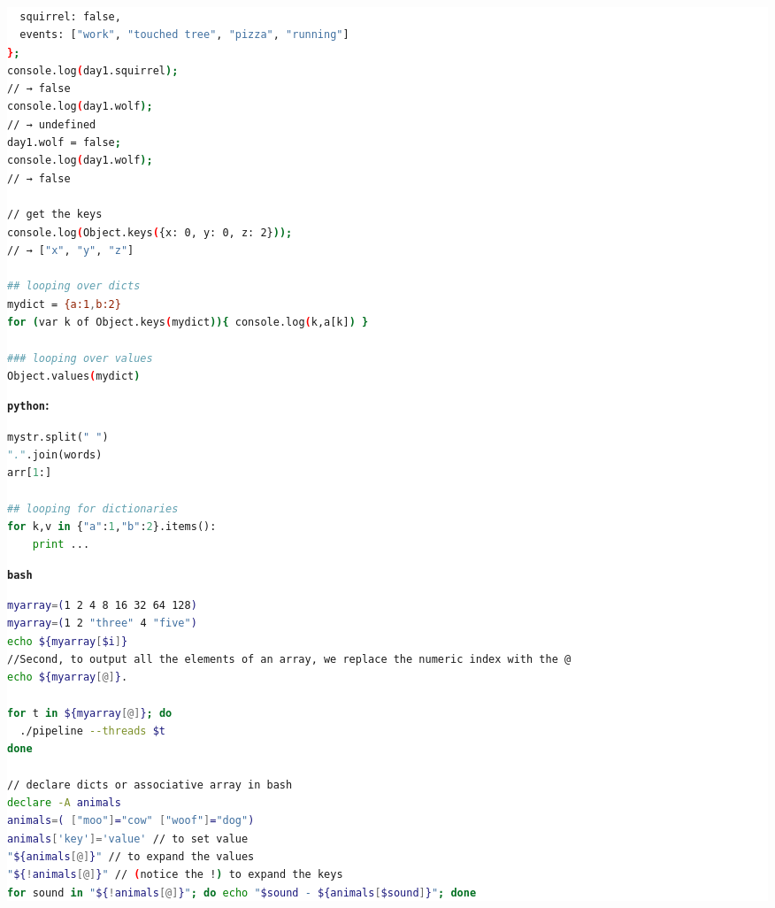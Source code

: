 ```bash
  squirrel: false,
  events: ["work", "touched tree", "pizza", "running"]
};
console.log(day1.squirrel);
// → false
console.log(day1.wolf);
// → undefined
day1.wolf = false;
console.log(day1.wolf);
// → false

// get the keys
console.log(Object.keys({x: 0, y: 0, z: 2}));
// → ["x", "y", "z"]

## looping over dicts
mydict = {a:1,b:2}
for (var k of Object.keys(mydict)){ console.log(k,a[k]) }

### looping over values
Object.values(mydict)

```
**`python`:**    
```python
mystr.split(" ")
".".join(words) 
arr[1:]

## looping for dictionaries
for k,v in {"a":1,"b":2}.items():
    print ...

```

**`bash`**  
```bash
myarray=(1 2 4 8 16 32 64 128)
myarray=(1 2 "three" 4 "five")
echo ${myarray[$i]}
//Second, to output all the elements of an array, we replace the numeric index with the @
echo ${myarray[@]}.

for t in ${myarray[@]}; do
  ./pipeline --threads $t
done

// declare dicts or associative array in bash
declare -A animals
animals=( ["moo"]="cow" ["woof"]="dog")
animals['key']='value' // to set value
"${animals[@]}" // to expand the values
"${!animals[@]}" // (notice the !) to expand the keys
for sound in "${!animals[@]}"; do echo "$sound - ${animals[$sound]}"; done

```

